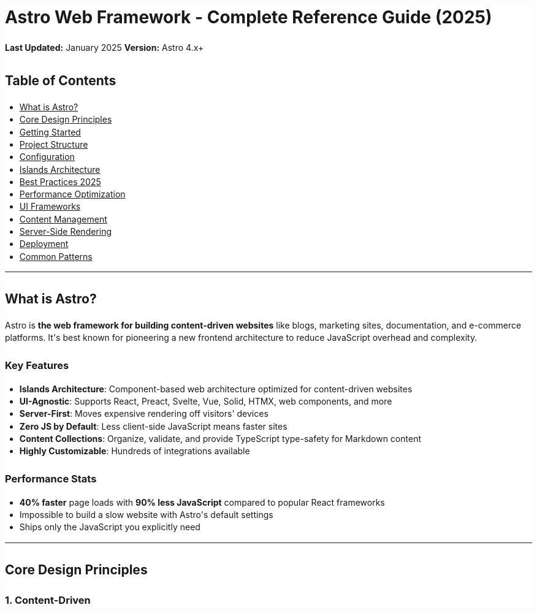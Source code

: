 # Astro Web Framework - Complete Reference Guide (2025)

**Last Updated:** January 2025
**Version:** Astro 4.x+

## Table of Contents

- [What is Astro?](#what-is-astro)
- [Core Design Principles](#core-design-principles)
- [Getting Started](#getting-started)
- [Project Structure](#project-structure)
- [Configuration](#configuration)
- [Islands Architecture](#islands-architecture)
- [Best Practices 2025](#best-practices-2025)
- [Performance Optimization](#performance-optimization)
- [UI Frameworks](#ui-frameworks)
- [Content Management](#content-management)
- [Server-Side Rendering](#server-side-rendering)
- [Deployment](#deployment)
- [Common Patterns](#common-patterns)

---

## What is Astro?

Astro is **the web framework for building content-driven websites** like blogs, marketing sites, documentation, and e-commerce platforms. It's best known for pioneering a new frontend architecture to reduce JavaScript overhead and complexity.

### Key Features

- **Islands Architecture**: Component-based web architecture optimized for content-driven websites
- **UI-Agnostic**: Supports React, Preact, Svelte, Vue, Solid, HTMX, web components, and more
- **Server-First**: Moves expensive rendering off visitors' devices
- **Zero JS by Default**: Less client-side JavaScript means faster sites
- **Content Collections**: Organize, validate, and provide TypeScript type-safety for Markdown content
- **Highly Customizable**: Hundreds of integrations available

### Performance Stats

- **40% faster** page loads with **90% less JavaScript** compared to popular React frameworks
- Impossible to build a slow website with Astro's default settings
- Ships only the JavaScript you explicitly need

---

## Core Design Principles

### 1. Content-Driven
